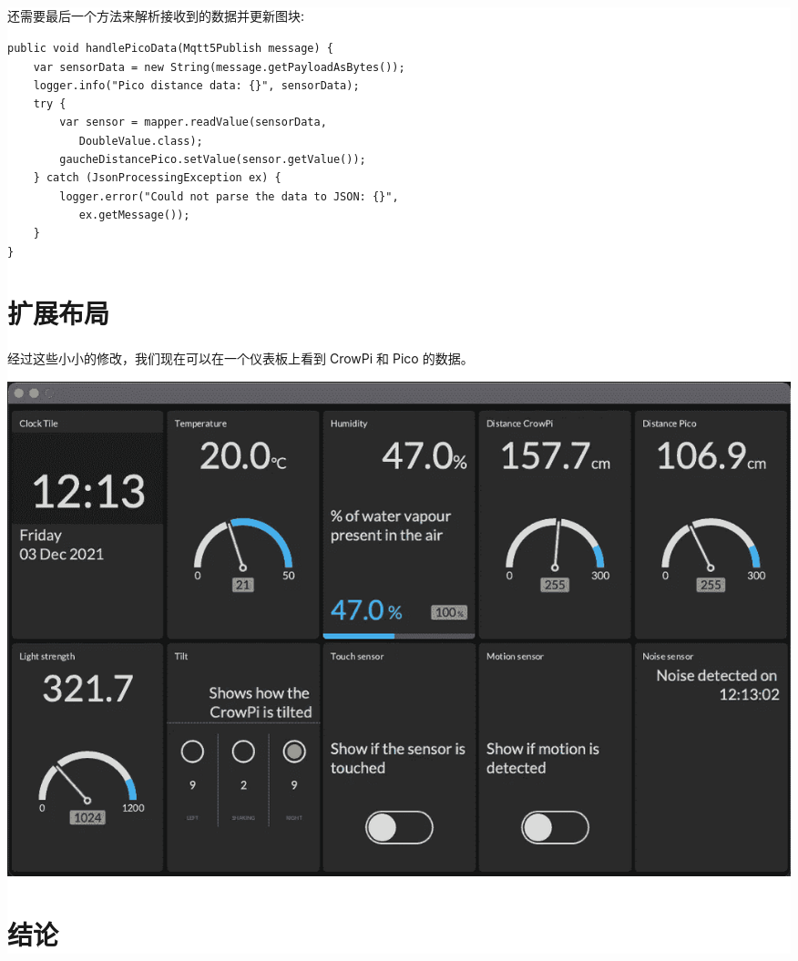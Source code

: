 还需要最后一个方法来解析接收到的数据并更新图块:

```
public void handlePicoData(Mqtt5Publish message) {
    var sensorData = new String(message.getPayloadAsBytes());
    logger.info("Pico distance data: {}", sensorData);
    try {
        var sensor = mapper.readValue(sensorData, 
           DoubleValue.class);
        gaucheDistancePico.setValue(sensor.getValue());
    } catch (JsonProcessingException ex) {
        logger.error("Could not parse the data to JSON: {}", 
           ex.getMessage());
    }
}
```

# 扩展布局

经过这些小小的修改，我们现在可以在一个仪表板上看到 CrowPi 和 Pico 的数据。

![](img/e4b0d9e5bae0f14770b5f84b955ace3f.png)

# 结论
